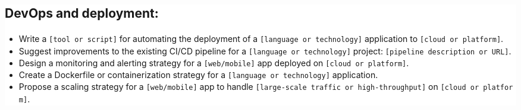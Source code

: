 ## DevOps and deployment:
- Write a `[tool or script]` for automating the deployment of a `[language or technology]` application to `[cloud or platform]`.
- Suggest improvements to the existing CI/CD pipeline for a `[language or technology]` project: `[pipeline description or URL]`.
- Design a monitoring and alerting strategy for a `[web/mobile]` app deployed on `[cloud or platform]`.
- Create a Dockerfile or containerization strategy for a `[language or technology]` application.
- Propose a scaling strategy for a `[web/mobile]` app to handle `[large-scale traffic or high-throughput]` on `[cloud or platform]`.




